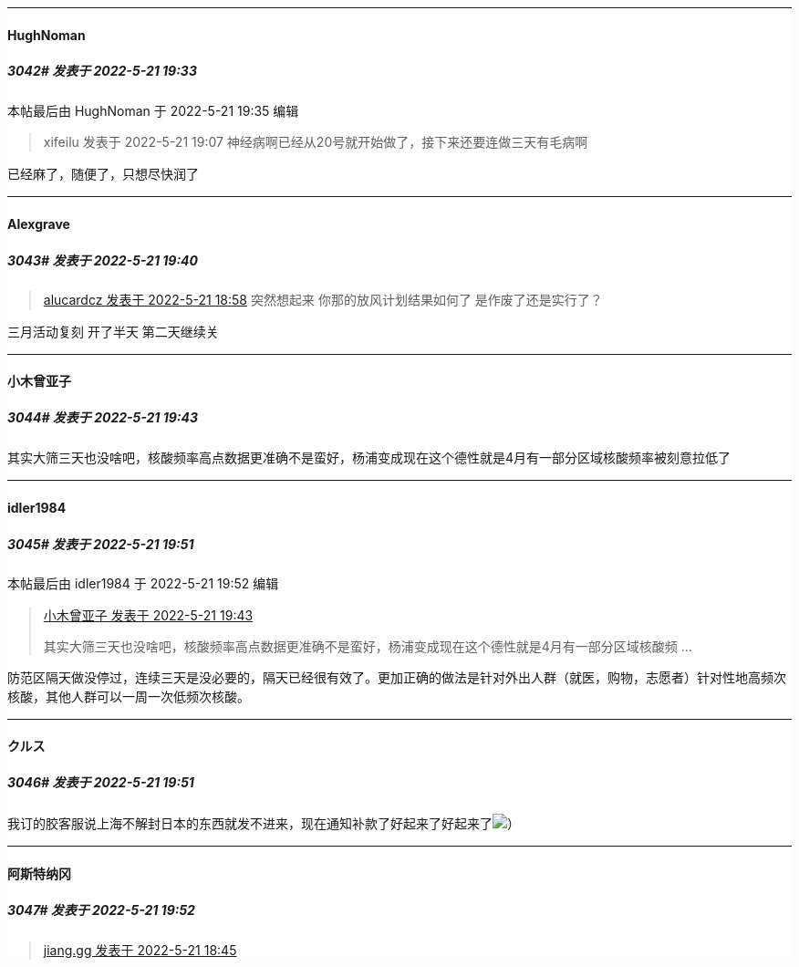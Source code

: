 *****

####  HughNoman  
##### 3042#       发表于 2022-5-21 19:33

 本帖最后由 HughNoman 于 2022-5-21 19:35 编辑 
<blockquote>xifeilu 发表于 2022-5-21 19:07
神经病啊已经从20号就开始做了，接下来还要连做三天有毛病啊</blockquote>已经麻了，随便了，只想尽快润了

*****

####  Alexgrave  
##### 3043#       发表于 2022-5-21 19:40

<blockquote><a href="httphttps://bbs.saraba1st.com/2b/forum.php?mod=redirect&amp;goto=findpost&amp;pid=55934287&amp;ptid=2069639" target="_blank">alucardcz 发表于 2022-5-21 18:58</a>
 突然想起来 你那的放风计划结果如何了 是作废了还是实行了？</blockquote>
三月活动复刻 开了半天 第二天继续关



*****

####  小木曾亚子  
##### 3044#       发表于 2022-5-21 19:43

其实大筛三天也没啥吧，核酸频率高点数据更准确不是蛮好，杨浦变成现在这个德性就是4月有一部分区域核酸频率被刻意拉低了



*****

####  idler1984  
##### 3045#       发表于 2022-5-21 19:51

 本帖最后由 idler1984 于 2022-5-21 19:52 编辑 
<blockquote><a href="httphttps://bbs.saraba1st.com/2b/forum.php?mod=redirect&amp;goto=findpost&amp;pid=55934708&amp;ptid=2069639" target="_blank">小木曾亚子 发表于 2022-5-21 19:43</a>

其实大筛三天也没啥吧，核酸频率高点数据更准确不是蛮好，杨浦变成现在这个德性就是4月有一部分区域核酸频 ...</blockquote>
防范区隔天做没停过，连续三天是没必要的，隔天已经很有效了。更加正确的做法是针对外出人群（就医，购物，志愿者）针对性地高频次核酸，其他人群可以一周一次低频次核酸。

*****

####  クルス  
##### 3046#       发表于 2022-5-21 19:51

我订的胶客服说上海不解封日本的东西就发不进来，现在通知补款了好起来了好起来了<img src="https://static.saraba1st.com/image/smiley/face2017/220.png" referrerpolicy="no-referrer">）

*****

####  阿斯特纳冈  
##### 3047#       发表于 2022-5-21 19:52

<blockquote><a href="httphttps://bbs.saraba1st.com/2b/forum.php?mod=redirect&amp;goto=findpost&amp;pid=55934177&amp;ptid=2069639" target="_blank">jiang.gg 发表于 2022-5-21 18:45</a>
